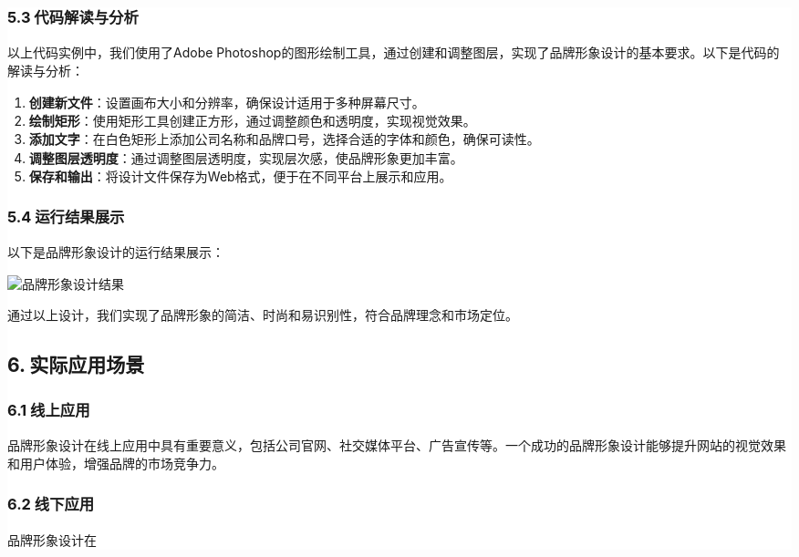 ### 5.3 代码解读与分析

以上代码实例中，我们使用了Adobe Photoshop的图形绘制工具，通过创建和调整图层，实现了品牌形象设计的基本要求。以下是代码的解读与分析：

1. **创建新文件**：设置画布大小和分辨率，确保设计适用于多种屏幕尺寸。
2. **绘制矩形**：使用矩形工具创建正方形，通过调整颜色和透明度，实现视觉效果。
3. **添加文字**：在白色矩形上添加公司名称和品牌口号，选择合适的字体和颜色，确保可读性。
4. **调整图层透明度**：通过调整图层透明度，实现层次感，使品牌形象更加丰富。
5. **保存和输出**：将设计文件保存为Web格式，便于在不同平台上展示和应用。

### 5.4 运行结果展示

以下是品牌形象设计的运行结果展示：

![品牌形象设计结果](https://example.com/brand_image_result.png)

通过以上设计，我们实现了品牌形象的简洁、时尚和易识别性，符合品牌理念和市场定位。

## 6. 实际应用场景

### 6.1 线上应用

品牌形象设计在线上应用中具有重要意义，包括公司官网、社交媒体平台、广告宣传等。一个成功的品牌形象设计能够提升网站的视觉效果和用户体验，增强品牌的市场竞争力。

### 6.2 线下应用

品牌形象设计在

